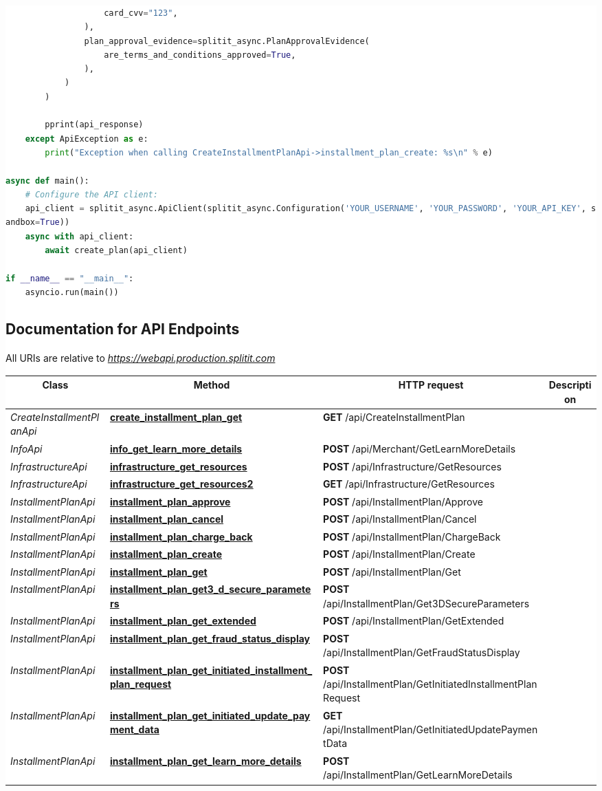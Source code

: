 ```python
                    card_cvv="123",
                ),
                plan_approval_evidence=splitit_async.PlanApprovalEvidence(
                    are_terms_and_conditions_approved=True,
                ),
            )
        )

        pprint(api_response)
    except ApiException as e:
        print("Exception when calling CreateInstallmentPlanApi->installment_plan_create: %s\n" % e)

async def main():
    # Configure the API client:
    api_client = splitit_async.ApiClient(splitit_async.Configuration('YOUR_USERNAME', 'YOUR_PASSWORD', 'YOUR_API_KEY', sandbox=True))
    async with api_client:
        await create_plan(api_client)

if __name__ == "__main__":
    asyncio.run(main())

```

## Documentation for API Endpoints

All URIs are relative to *https://webapi.production.splitit.com*

Class | Method | HTTP request | Description
------------ | ------------- | ------------- | -------------
*CreateInstallmentPlanApi* | [**create_installment_plan_get**](docs/CreateInstallmentPlanApi.md#create_installment_plan_get) | **GET** /api/CreateInstallmentPlan | 
*InfoApi* | [**info_get_learn_more_details**](docs/InfoApi.md#info_get_learn_more_details) | **POST** /api/Merchant/GetLearnMoreDetails | 
*InfrastructureApi* | [**infrastructure_get_resources**](docs/InfrastructureApi.md#infrastructure_get_resources) | **POST** /api/Infrastructure/GetResources | 
*InfrastructureApi* | [**infrastructure_get_resources2**](docs/InfrastructureApi.md#infrastructure_get_resources2) | **GET** /api/Infrastructure/GetResources | 
*InstallmentPlanApi* | [**installment_plan_approve**](docs/InstallmentPlanApi.md#installment_plan_approve) | **POST** /api/InstallmentPlan/Approve | 
*InstallmentPlanApi* | [**installment_plan_cancel**](docs/InstallmentPlanApi.md#installment_plan_cancel) | **POST** /api/InstallmentPlan/Cancel | 
*InstallmentPlanApi* | [**installment_plan_charge_back**](docs/InstallmentPlanApi.md#installment_plan_charge_back) | **POST** /api/InstallmentPlan/ChargeBack | 
*InstallmentPlanApi* | [**installment_plan_create**](docs/InstallmentPlanApi.md#installment_plan_create) | **POST** /api/InstallmentPlan/Create | 
*InstallmentPlanApi* | [**installment_plan_get**](docs/InstallmentPlanApi.md#installment_plan_get) | **POST** /api/InstallmentPlan/Get | 
*InstallmentPlanApi* | [**installment_plan_get3_d_secure_parameters**](docs/InstallmentPlanApi.md#installment_plan_get3_d_secure_parameters) | **POST** /api/InstallmentPlan/Get3DSecureParameters | 
*InstallmentPlanApi* | [**installment_plan_get_extended**](docs/InstallmentPlanApi.md#installment_plan_get_extended) | **POST** /api/InstallmentPlan/GetExtended | 
*InstallmentPlanApi* | [**installment_plan_get_fraud_status_display**](docs/InstallmentPlanApi.md#installment_plan_get_fraud_status_display) | **POST** /api/InstallmentPlan/GetFraudStatusDisplay | 
*InstallmentPlanApi* | [**installment_plan_get_initiated_installment_plan_request**](docs/InstallmentPlanApi.md#installment_plan_get_initiated_installment_plan_request) | **POST** /api/InstallmentPlan/GetInitiatedInstallmentPlanRequest | 
*InstallmentPlanApi* | [**installment_plan_get_initiated_update_payment_data**](docs/InstallmentPlanApi.md#installment_plan_get_initiated_update_payment_data) | **GET** /api/InstallmentPlan/GetInitiatedUpdatePaymentData | 
*InstallmentPlanApi* | [**installment_plan_get_learn_more_details**](docs/InstallmentPlanApi.md#installment_plan_get_learn_more_details) | **POST** /api/InstallmentPlan/GetLearnMoreDetails | 